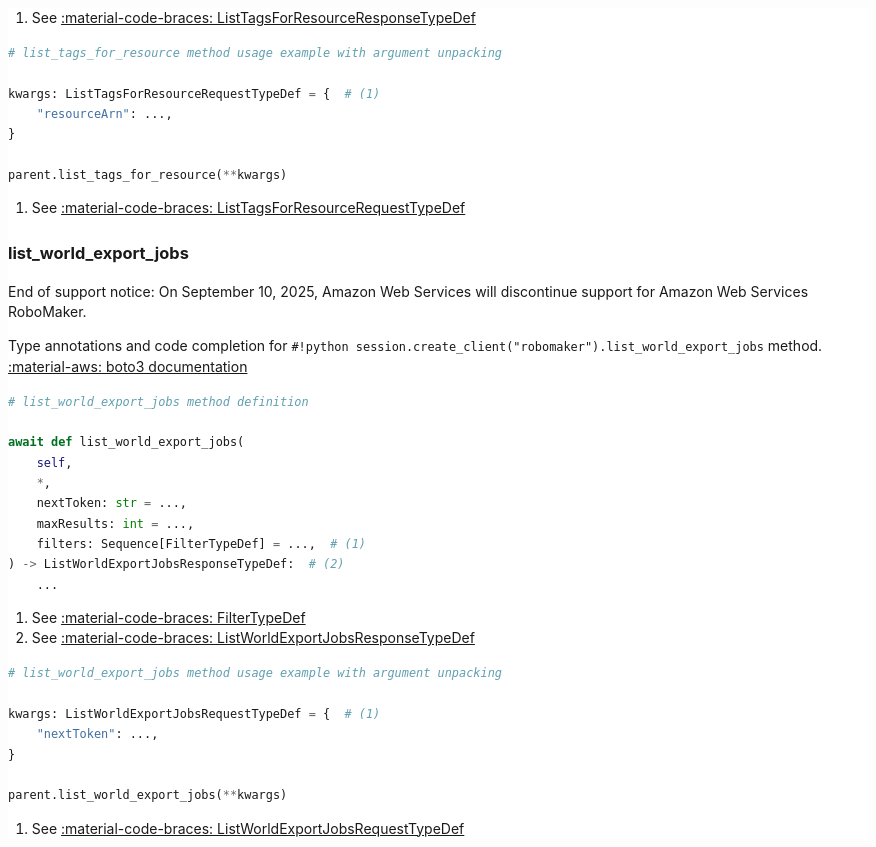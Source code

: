 1. See [:material-code-braces: ListTagsForResourceResponseTypeDef](./type_defs.md#listtagsforresourceresponsetypedef) 


```python
# list_tags_for_resource method usage example with argument unpacking

kwargs: ListTagsForResourceRequestTypeDef = {  # (1)
    "resourceArn": ...,
}

parent.list_tags_for_resource(**kwargs)
```

1. See [:material-code-braces: ListTagsForResourceRequestTypeDef](./type_defs.md#listtagsforresourcerequesttypedef) 

### list\_world\_export\_jobs

End of support notice: On September 10, 2025, Amazon Web Services will
discontinue support for Amazon Web Services RoboMaker.

Type annotations and code completion for `#!python session.create_client("robomaker").list_world_export_jobs` method.
[:material-aws: boto3 documentation](https://boto3.amazonaws.com/v1/documentation/api/latest/reference/services/robomaker/client/list_world_export_jobs.html)

```python
# list_world_export_jobs method definition

await def list_world_export_jobs(
    self,
    *,
    nextToken: str = ...,
    maxResults: int = ...,
    filters: Sequence[FilterTypeDef] = ...,  # (1)
) -> ListWorldExportJobsResponseTypeDef:  # (2)
    ...
```

1. See [:material-code-braces: FilterTypeDef](./type_defs.md#filtertypedef) 
2. See [:material-code-braces: ListWorldExportJobsResponseTypeDef](./type_defs.md#listworldexportjobsresponsetypedef) 


```python
# list_world_export_jobs method usage example with argument unpacking

kwargs: ListWorldExportJobsRequestTypeDef = {  # (1)
    "nextToken": ...,
}

parent.list_world_export_jobs(**kwargs)
```

1. See [:material-code-braces: ListWorldExportJobsRequestTypeDef](./type_defs.md#listworldexportjobsrequesttypedef) 
